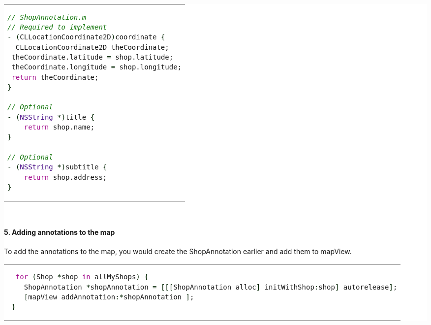 <div class="wp_syntax">
  <table>
    <tr>
      <td class="code">
        <pre class="objc" style="font-family:monospace;"><span style="color: #11740a; font-style: italic;">// ShopAnnotation.m  </span>
<span style="color: #11740a; font-style: italic;">// Required to implement</span>
<span style="color: #002200;">-</span> <span style="color: #002200;">&#40;</span>CLLocationCoordinate2D<span style="color: #002200;">&#41;</span>coordinate <span style="color: #002200;">&#123;</span>
  CLLocationCoordinate2D theCoordinate;
 theCoordinate.latitude <span style="color: #002200;">=</span> shop.latitude;
 theCoordinate.longitude <span style="color: #002200;">=</span> shop.longitude;
 <span style="color: #a61390;">return</span> theCoordinate; 
<span style="color: #002200;">&#125;</span>
&nbsp;
<span style="color: #11740a; font-style: italic;">// Optional</span>
<span style="color: #002200;">-</span> <span style="color: #002200;">&#40;</span><span style="color: #400080;">NSString</span> <span style="color: #002200;">*</span><span style="color: #002200;">&#41;</span>title <span style="color: #002200;">&#123;</span>
    <span style="color: #a61390;">return</span> shop.name;
<span style="color: #002200;">&#125;</span>
&nbsp;
<span style="color: #11740a; font-style: italic;">// Optional</span>
<span style="color: #002200;">-</span> <span style="color: #002200;">&#40;</span><span style="color: #400080;">NSString</span> <span style="color: #002200;">*</span><span style="color: #002200;">&#41;</span>subtitle <span style="color: #002200;">&#123;</span>
    <span style="color: #a61390;">return</span> shop.address;
<span style="color: #002200;">&#125;</span></pre>
      </td>
    </tr>
  </table>
</div>

&#160;

#### 5. Adding annotations to the map

To add the annotations to the map, you would create the ShopAnnotation earlier and add them to mapView.

<div class="wp_syntax">
  <table>
    <tr>
      <td class="code">
        <pre class="objc" style="font-family:monospace;">  <span style="color: #a61390;">for</span> <span style="color: #002200;">&#40;</span>Shop <span style="color: #002200;">*</span>shop <span style="color: #a61390;">in</span> allMyShops<span style="color: #002200;">&#41;</span> <span style="color: #002200;">&#123;</span>
    ShopAnnotation <span style="color: #002200;">*</span>shopAnnotation <span style="color: #002200;">=</span> <span style="color: #002200;">&#91;</span><span style="color: #002200;">&#91;</span><span style="color: #002200;">&#91;</span>ShopAnnotation alloc<span style="color: #002200;">&#93;</span> initWithShop<span style="color: #002200;">:</span>shop<span style="color: #002200;">&#93;</span> autorelease<span style="color: #002200;">&#93;</span>;
    <span style="color: #002200;">&#91;</span>mapView addAnnotation<span style="color: #002200;">:*</span>shopAnnotation <span style="color: #002200;">&#93;</span>;
 <span style="color: #002200;">&#125;</span></pre>
      </td>
    </tr>
  </table>
</div>
